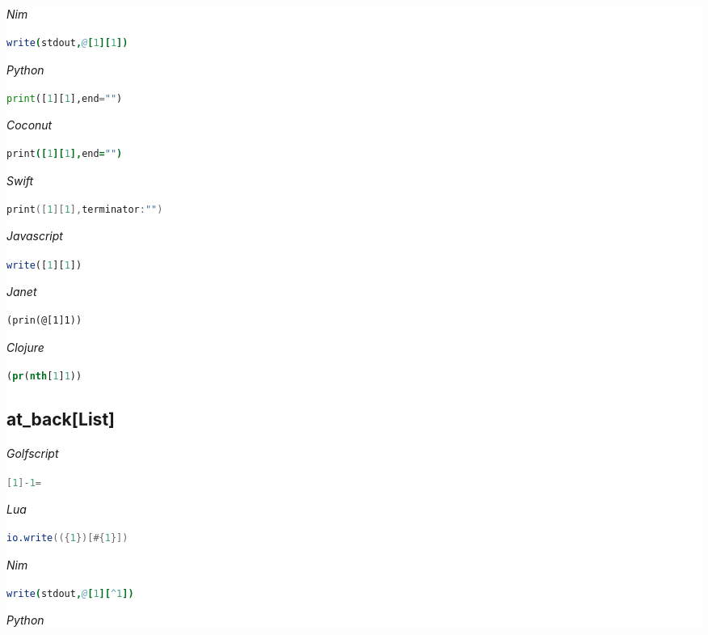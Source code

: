 _Nim_

```nim
write(stdout,@[1][1])
```

_Python_

```py
print([1][1],end="")
```

_Coconut_

```coco
print([1][1],end="")
```

_Swift_

```swift
print([1][1],terminator:"")
```

_Javascript_

```js
write([1][1])
```

_Janet_

```janet
(prin(@[1]1))
```

_Clojure_

```clj
(pr(nth[1]1))
```


## at_back[List]

_Golfscript_

```gs
[1]-1=
```

_Lua_

```lua
io.write(({1})[#{1}])
```

_Nim_

```nim
write(stdout,@[1][^1])
```

_Python_

